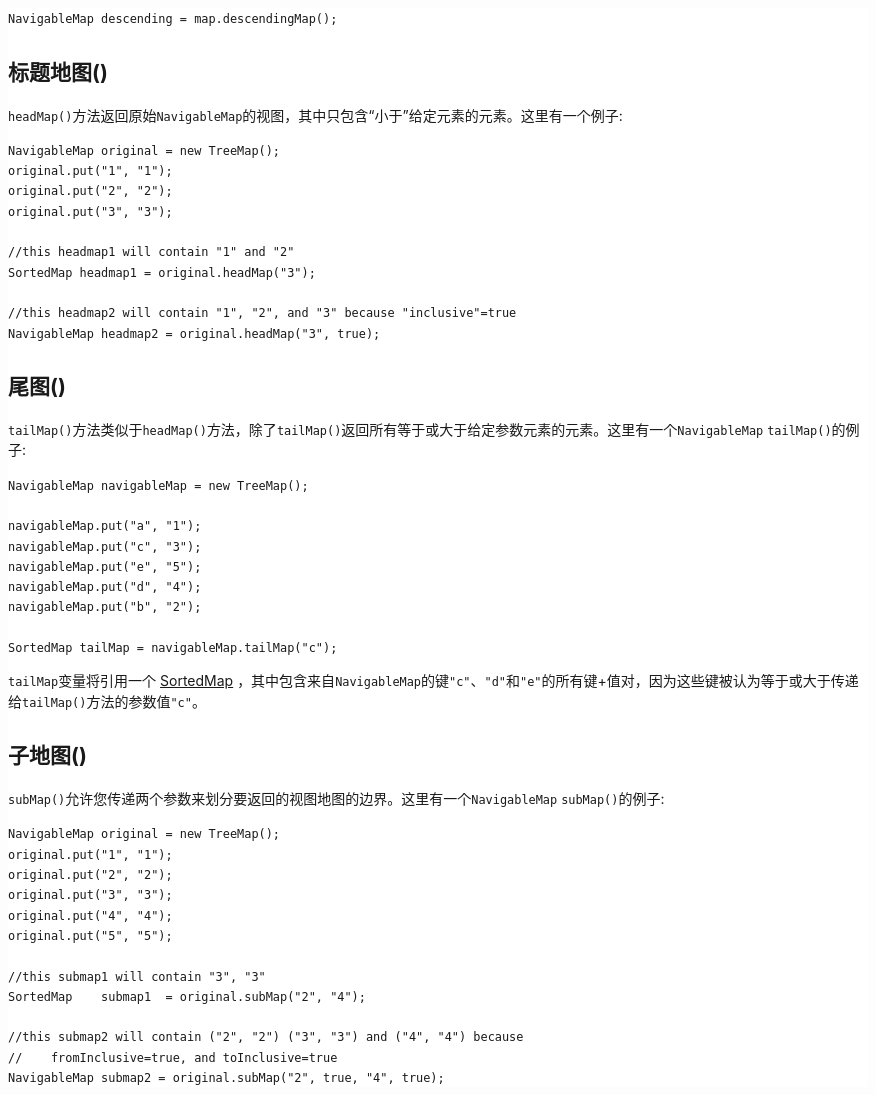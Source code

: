 ```
NavigableMap descending = map.descendingMap();

```

## 标题地图()

`headMap()`方法返回原始`NavigableMap`的视图，其中只包含“小于”给定元素的元素。这里有一个例子:

```
NavigableMap original = new TreeMap();
original.put("1", "1");
original.put("2", "2");
original.put("3", "3");

//this headmap1 will contain "1" and "2"
SortedMap headmap1 = original.headMap("3");

//this headmap2 will contain "1", "2", and "3" because "inclusive"=true
NavigableMap headmap2 = original.headMap("3", true);

```

## 尾图()

`tailMap()`方法类似于`headMap()`方法，除了`tailMap()`返回所有等于或大于给定参数元素的元素。这里有一个`NavigableMap` `tailMap()`的例子:

```
NavigableMap navigableMap = new TreeMap();

navigableMap.put("a", "1");
navigableMap.put("c", "3");
navigableMap.put("e", "5");
navigableMap.put("d", "4");
navigableMap.put("b", "2");

SortedMap tailMap = navigableMap.tailMap("c");

```

`tailMap`变量将引用一个 [SortedMap](sortedmap.html) ，其中包含来自`NavigableMap`的键`"c"`、`"d"`和`"e"`的所有键+值对，因为这些键被认为等于或大于传递给`tailMap()`方法的参数值`"c"`。

## 子地图()

`subMap()`允许您传递两个参数来划分要返回的视图地图的边界。这里有一个`NavigableMap` `subMap()`的例子:

```
NavigableMap original = new TreeMap();
original.put("1", "1");
original.put("2", "2");
original.put("3", "3");
original.put("4", "4");
original.put("5", "5");

//this submap1 will contain "3", "3"
SortedMap    submap1  = original.subMap("2", "4");

//this submap2 will contain ("2", "2") ("3", "3") and ("4", "4") because
//    fromInclusive=true, and toInclusive=true
NavigableMap submap2 = original.subMap("2", true, "4", true);

```
